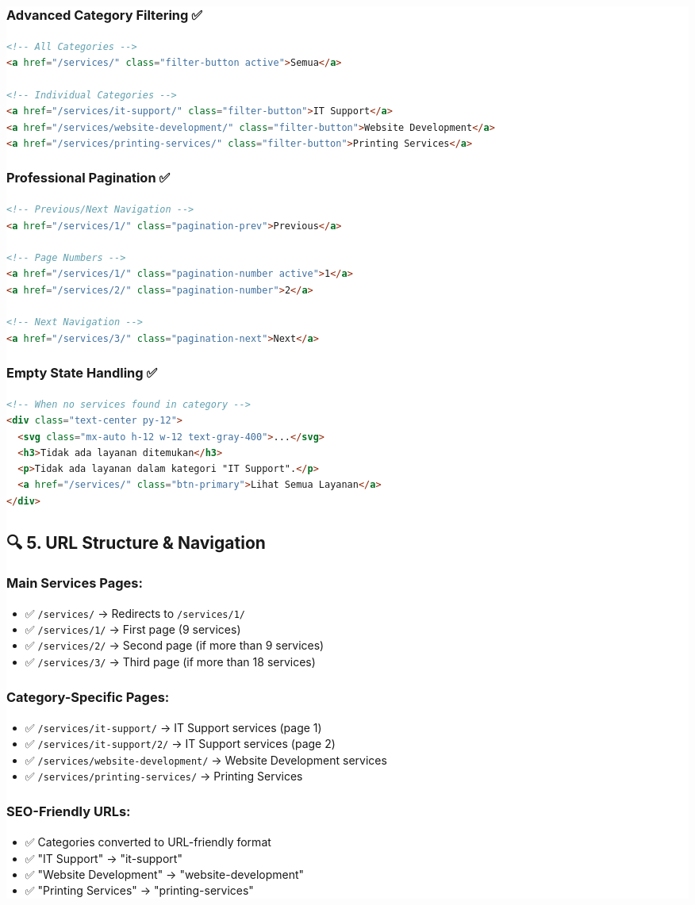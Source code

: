 ### **Advanced Category Filtering** ✅
```html
<!-- All Categories -->
<a href="/services/" class="filter-button active">Semua</a>

<!-- Individual Categories -->
<a href="/services/it-support/" class="filter-button">IT Support</a>
<a href="/services/website-development/" class="filter-button">Website Development</a>
<a href="/services/printing-services/" class="filter-button">Printing Services</a>
```

### **Professional Pagination** ✅
```html
<!-- Previous/Next Navigation -->
<a href="/services/1/" class="pagination-prev">Previous</a>

<!-- Page Numbers -->
<a href="/services/1/" class="pagination-number active">1</a>
<a href="/services/2/" class="pagination-number">2</a>

<!-- Next Navigation -->
<a href="/services/3/" class="pagination-next">Next</a>
```

### **Empty State Handling** ✅
```html
<!-- When no services found in category -->
<div class="text-center py-12">
  <svg class="mx-auto h-12 w-12 text-gray-400">...</svg>
  <h3>Tidak ada layanan ditemukan</h3>
  <p>Tidak ada layanan dalam kategori "IT Support".</p>
  <a href="/services/" class="btn-primary">Lihat Semua Layanan</a>
</div>
```

## 🔍 **5. URL Structure & Navigation**

### **Main Services Pages:**
- ✅ `/services/` → Redirects to `/services/1/`
- ✅ `/services/1/` → First page (9 services)
- ✅ `/services/2/` → Second page (if more than 9 services)
- ✅ `/services/3/` → Third page (if more than 18 services)

### **Category-Specific Pages:**
- ✅ `/services/it-support/` → IT Support services (page 1)
- ✅ `/services/it-support/2/` → IT Support services (page 2)
- ✅ `/services/website-development/` → Website Development services
- ✅ `/services/printing-services/` → Printing Services

### **SEO-Friendly URLs:**
- ✅ Categories converted to URL-friendly format
- ✅ "IT Support" → "it-support"
- ✅ "Website Development" → "website-development"
- ✅ "Printing Services" → "printing-services"
